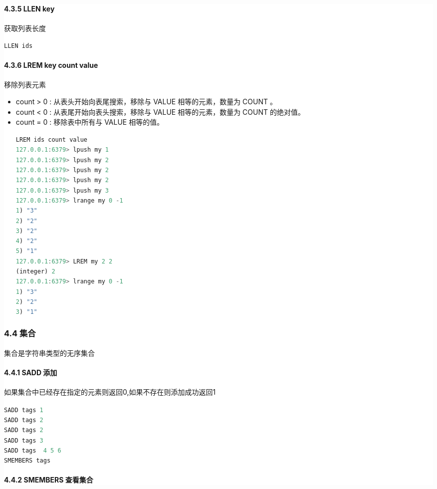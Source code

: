  #### 4.3.5 LLEN key 

获取列表长度

```
LLEN ids
```

 #### 4.3.6 LREM key count value 

移除列表元素

* count > 0 : 从表头开始向表尾搜索，移除与 VALUE 相等的元素，数量为 COUNT 。
* count < 0 : 从表尾开始向表头搜索，移除与 VALUE 相等的元素，数量为 COUNT 的绝对值。
* count = 0 : 移除表中所有与 VALUE 相等的值。
  ```javascript
  LREM ids count value
  127.0.0.1:6379> lpush my 1
  127.0.0.1:6379> lpush my 2
  127.0.0.1:6379> lpush my 2
  127.0.0.1:6379> lpush my 2
  127.0.0.1:6379> lpush my 3
  127.0.0.1:6379> lrange my 0 -1
  1) "3"
  2) "2"
  3) "2"
  4) "2"
  5) "1"
  127.0.0.1:6379> LREM my 2 2
  (integer) 2
  127.0.0.1:6379> lrange my 0 -1
  1) "3"
  2) "2"
  3) "1"
  ```

 ### 4.4 集合 

集合是字符串类型的无序集合

 #### 4.4.1 SADD 添加 

如果集合中已经存在指定的元素则返回0,如果不存在则添加成功返回1

```javascript
SADD tags 1
SADD tags 2
SADD tags 2
SADD tags 3
SADD tags  4 5 6 
SMEMBERS tags
```

 #### 4.4.2 SMEMBERS 查看集合 
